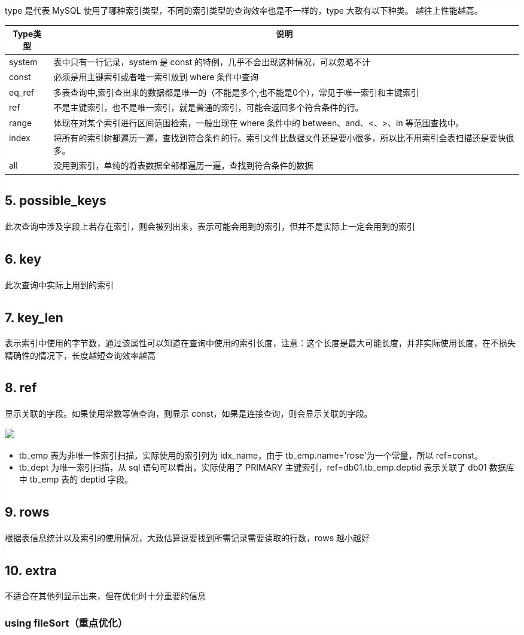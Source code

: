 type 是代表 MySQL 使用了哪种索引类型，不同的索引类型的查询效率也是不一样的，type 大致有以下种类。
越往上性能越高。

| Type类型 | 说明                                              |
| ---- | --------------------------------------------------- |
| system    | 表中只有一行记录，system 是 const 的特例，几乎不会出现这种情况，可以忽略不计                                           |
| const    | 必须是用主键索引或者唯一索引放到 where 条件中查询                                                   |
| eq_ref    | 多表查询中,索引查出来的数据都是唯一的（不能是多个,也不能是0个），常见于唯一索引和主键索引                                               |
| ref    | 不是主键索引，也不是唯一索引，就是普通的索引，可能会返回多个符合条件的行。               |
| range   | 体现在对某个索引进行区间范围检索，一般出现在 where 条件中的 between、and、<、>、in 等范围查找中。 |
| index   | 将所有的索引树都遍历一遍，查找到符合条件的行。索引文件比数据文件还是要小很多，所以比不用索引全表扫描还是要快很多。 |
| all   | 没用到索引，单纯的将表数据全部都遍历一遍，查找到符合条件的数据                     |

## 5. possible_keys


此次查询中涉及字段上若存在索引，则会被列出来，表示可能会用到的索引，但并不是实际上一定会用到的索引


## 6. key

此次查询中实际上用到的索引

## 7. key_len

表示索引中使用的字节数，通过该属性可以知道在查询中使用的索引长度，注意：这个长度是最大可能长度，并非实际使用长度，在不损失精确性的情况下，长度越短查询效率越高

## 8. ref

显示关联的字段。如果使用常数等值查询，则显示 const，如果是连接查询，则会显示关联的字段。

![](https://img.springlearn.cn/blog/learn_1596352252000.png)

- tb_emp 表为非唯一性索引扫描，实际使用的索引列为 idx_name，由于 tb_emp.name='rose'为一个常量，所以 ref=const。
- tb_dept 为唯一索引扫描，从 sql 语句可以看出，实际使用了 PRIMARY 主键索引，ref=db01.tb_emp.deptid 表示关联了 db01 数据库中 tb_emp 表的 deptid 字段。

## 9. rows

根据表信息统计以及索引的使用情况，大致估算说要找到所需记录需要读取的行数，rows 越小越好


## 10. extra

不适合在其他列显示出来，但在优化时十分重要的信息

### using  fileSort（重点优化）

